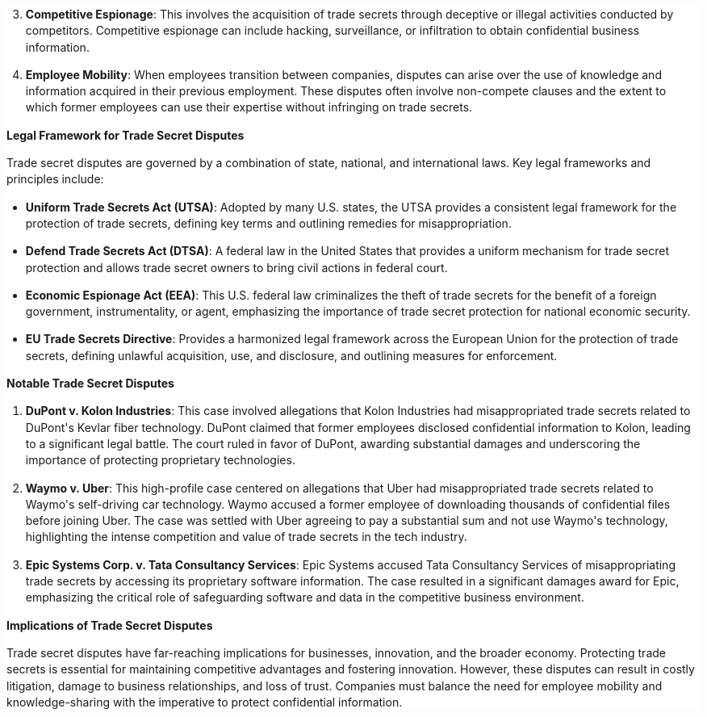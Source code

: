 3. **Competitive Espionage**: This involves the acquisition of trade secrets through deceptive or illegal activities conducted by competitors. Competitive espionage can include hacking, surveillance, or infiltration to obtain confidential business information.

4. **Employee Mobility**: When employees transition between companies, disputes can arise over the use of knowledge and information acquired in their previous employment. These disputes often involve non-compete clauses and the extent to which former employees can use their expertise without infringing on trade secrets.

**Legal Framework for Trade Secret Disputes**

Trade secret disputes are governed by a combination of state, national, and international laws. Key legal frameworks and principles include:

- **Uniform Trade Secrets Act (UTSA)**: Adopted by many U.S. states, the UTSA provides a consistent legal framework for the protection of trade secrets, defining key terms and outlining remedies for misappropriation.

- **Defend Trade Secrets Act (DTSA)**: A federal law in the United States that provides a uniform mechanism for trade secret protection and allows trade secret owners to bring civil actions in federal court.

- **Economic Espionage Act (EEA)**: This U.S. federal law criminalizes the theft of trade secrets for the benefit of a foreign government, instrumentality, or agent, emphasizing the importance of trade secret protection for national economic security.

- **EU Trade Secrets Directive**: Provides a harmonized legal framework across the European Union for the protection of trade secrets, defining unlawful acquisition, use, and disclosure, and outlining measures for enforcement.

**Notable Trade Secret Disputes**

1. **DuPont v. Kolon Industries**: This case involved allegations that Kolon Industries had misappropriated trade secrets related to DuPont's Kevlar fiber technology. DuPont claimed that former employees disclosed confidential information to Kolon, leading to a significant legal battle. The court ruled in favor of DuPont, awarding substantial damages and underscoring the importance of protecting proprietary technologies.

2. **Waymo v. Uber**: This high-profile case centered on allegations that Uber had misappropriated trade secrets related to Waymo's self-driving car technology. Waymo accused a former employee of downloading thousands of confidential files before joining Uber. The case was settled with Uber agreeing to pay a substantial sum and not use Waymo's technology, highlighting the intense competition and value of trade secrets in the tech industry.

3. **Epic Systems Corp. v. Tata Consultancy Services**: Epic Systems accused Tata Consultancy Services of misappropriating trade secrets by accessing its proprietary software information. The case resulted in a significant damages award for Epic, emphasizing the critical role of safeguarding software and data in the competitive business environment.

**Implications of Trade Secret Disputes**

Trade secret disputes have far-reaching implications for businesses, innovation, and the broader economy. Protecting trade secrets is essential for maintaining competitive advantages and fostering innovation. However, these disputes can result in costly litigation, damage to business relationships, and loss of trust. Companies must balance the need for employee mobility and knowledge-sharing with the imperative to protect confidential information.
